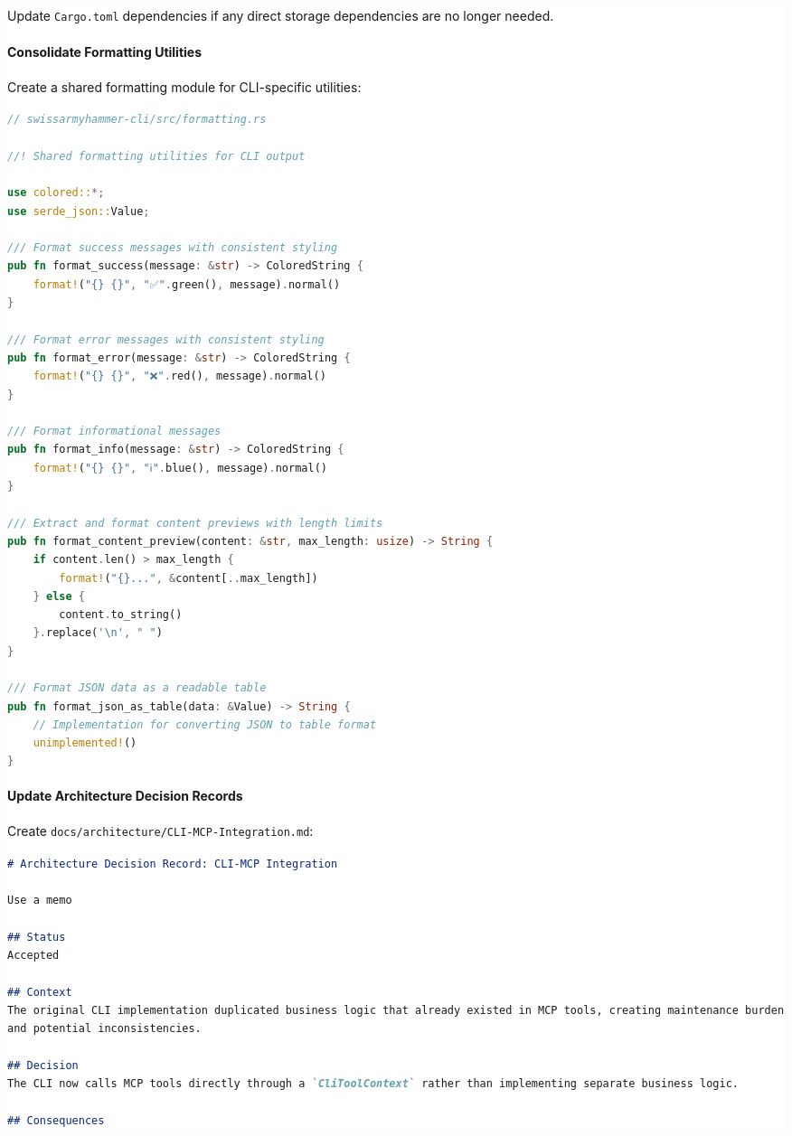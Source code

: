 Update `Cargo.toml` dependencies if any direct storage dependencies are no longer needed.

#### Consolidate Formatting Utilities

Create a shared formatting module for CLI-specific utilities:

```rust
// swissarmyhammer-cli/src/formatting.rs

//! Shared formatting utilities for CLI output

use colored::*;
use serde_json::Value;

/// Format success messages with consistent styling
pub fn format_success(message: &str) -> ColoredString {
    format!("{} {}", "✅".green(), message).normal()
}

/// Format error messages with consistent styling  
pub fn format_error(message: &str) -> ColoredString {
    format!("{} {}", "❌".red(), message).normal()
}

/// Format informational messages
pub fn format_info(message: &str) -> ColoredString {
    format!("{} {}", "ℹ️".blue(), message).normal()
}

/// Extract and format content previews with length limits
pub fn format_content_preview(content: &str, max_length: usize) -> String {
    if content.len() > max_length {
        format!("{}...", &content[..max_length])
    } else {
        content.to_string()
    }.replace('\n', " ")
}

/// Format JSON data as a readable table
pub fn format_json_as_table(data: &Value) -> String {
    // Implementation for converting JSON to table format
    unimplemented!()
}
```

#### Update Architecture Decision Records

Create `docs/architecture/CLI-MCP-Integration.md`:

```markdown
# Architecture Decision Record: CLI-MCP Integration

Use a memo

## Status
Accepted

## Context
The original CLI implementation duplicated business logic that already existed in MCP tools, creating maintenance burden and potential inconsistencies.

## Decision
The CLI now calls MCP tools directly through a `CliToolContext` rather than implementing separate business logic.

## Consequences
```